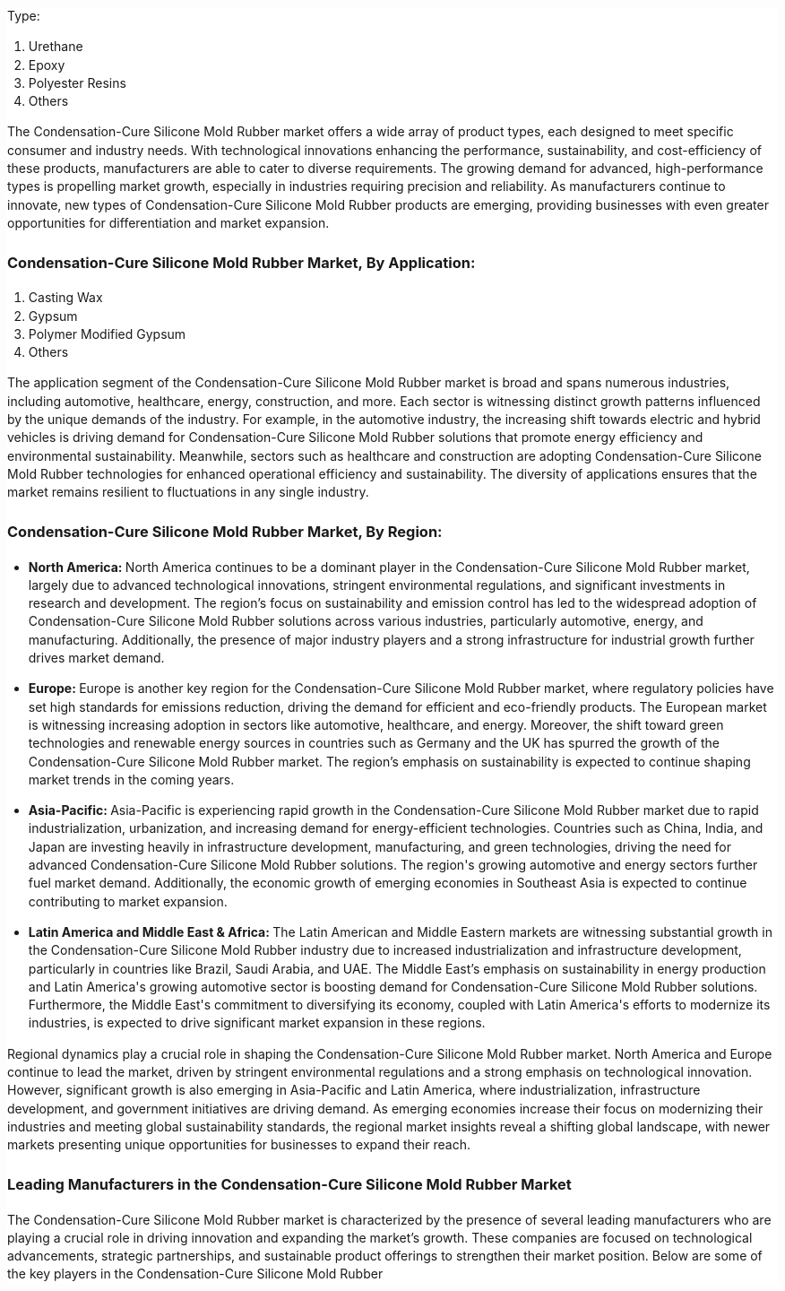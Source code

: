 Type:<br /></strong></h3><ol><li>Urethane<li> Epoxy<li> Polyester Resins<li> Others</li></ol><p>The Condensation-Cure Silicone Mold Rubber market offers a wide array of product types, each designed to meet specific consumer and industry needs. With technological innovations enhancing the performance, sustainability, and cost-efficiency of these products, manufacturers are able to cater to diverse requirements. The growing demand for advanced, high-performance types is propelling market growth, especially in industries requiring precision and reliability. As manufacturers continue to innovate, new types of Condensation-Cure Silicone Mold Rubber products are emerging, providing businesses with even greater opportunities for differentiation and market expansion.</p><h3>Condensation-Cure Silicone Mold Rubber Market,&nbsp;By Application:</h3><ol><li>Casting Wax<li> Gypsum<li> Polymer Modified Gypsum<li> Others</li></ol><p>The application segment of the Condensation-Cure Silicone Mold Rubber market is broad and spans numerous industries, including automotive, healthcare, energy, construction, and more. Each sector is witnessing distinct growth patterns influenced by the unique demands of the industry. For example, in the automotive industry, the increasing shift towards electric and hybrid vehicles is driving demand for Condensation-Cure Silicone Mold Rubber solutions that promote energy efficiency and environmental sustainability. Meanwhile, sectors such as healthcare and construction are adopting Condensation-Cure Silicone Mold Rubber technologies for enhanced operational efficiency and sustainability. The diversity of applications ensures that the market remains resilient to fluctuations in any single industry.</p><h3>Condensation-Cure Silicone Mold Rubber Market, By Region:</h3><ul><li><p><strong>North America:&nbsp;</strong>North America continues to be a dominant player in the Condensation-Cure Silicone Mold Rubber market, largely due to advanced technological innovations, stringent environmental regulations, and significant investments in research and development. The region&rsquo;s focus on sustainability and emission control has led to the widespread adoption of Condensation-Cure Silicone Mold Rubber solutions across various industries, particularly automotive, energy, and manufacturing. Additionally, the presence of major industry players and a strong infrastructure for industrial growth further drives market demand.</p></li><li><p><strong><strong>Europe:&nbsp;</strong></strong>Europe is another key region for the Condensation-Cure Silicone Mold Rubber market, where regulatory policies have set high standards for emissions reduction, driving the demand for efficient and eco-friendly products. The European market is witnessing increasing adoption in sectors like automotive, healthcare, and energy. Moreover, the shift toward green technologies and renewable energy sources in countries such as Germany and the UK has spurred the growth of the Condensation-Cure Silicone Mold Rubber market. The region&rsquo;s emphasis on sustainability is expected to continue shaping market trends in the coming years.</p></li><li><p><strong><strong>Asia-Pacific:&nbsp;</strong></strong>Asia-Pacific is experiencing rapid growth in the Condensation-Cure Silicone Mold Rubber market due to rapid industrialization, urbanization, and increasing demand for energy-efficient technologies. Countries such as China, India, and Japan are investing heavily in infrastructure development, manufacturing, and green technologies, driving the need for advanced Condensation-Cure Silicone Mold Rubber solutions. The region's growing automotive and energy sectors further fuel market demand. Additionally, the economic growth of emerging economies in Southeast Asia is expected to continue contributing to market expansion.</p></li><li><p><strong><strong>Latin America and Middle East &amp; Africa:&nbsp;</strong></strong>The Latin American and Middle Eastern markets are witnessing substantial growth in the Condensation-Cure Silicone Mold Rubber industry due to increased industrialization and infrastructure development, particularly in countries like Brazil, Saudi Arabia, and UAE. The Middle East&rsquo;s emphasis on sustainability in energy production and Latin America's growing automotive sector is boosting demand for Condensation-Cure Silicone Mold Rubber solutions. Furthermore, the Middle East's commitment to diversifying its economy, coupled with Latin America's efforts to modernize its industries, is expected to drive significant market expansion in these regions.</p></li></ul><p>Regional dynamics play a crucial role in shaping the Condensation-Cure Silicone Mold Rubber market. North America and Europe continue to lead the market, driven by stringent environmental regulations and a strong emphasis on technological innovation. However, significant growth is also emerging in Asia-Pacific and Latin America, where industrialization, infrastructure development, and government initiatives are driving demand. As emerging economies increase their focus on modernizing their industries and meeting global sustainability standards, the regional market insights reveal a shifting global landscape, with newer markets presenting unique opportunities for businesses to expand their reach.</p><h3><strong>Leading Manufacturers in the Condensation-Cure Silicone Mold Rubber Market</strong></h3><p>The Condensation-Cure Silicone Mold Rubber market is characterized by the presence of several leading manufacturers who are playing a crucial role in driving innovation and expanding the market&rsquo;s growth. These companies are focused on technological advancements, strategic partnerships, and sustainable product offerings to strengthen their market position. Below are some of the key players in the Condensation-Cure Silicone Mold Rubber